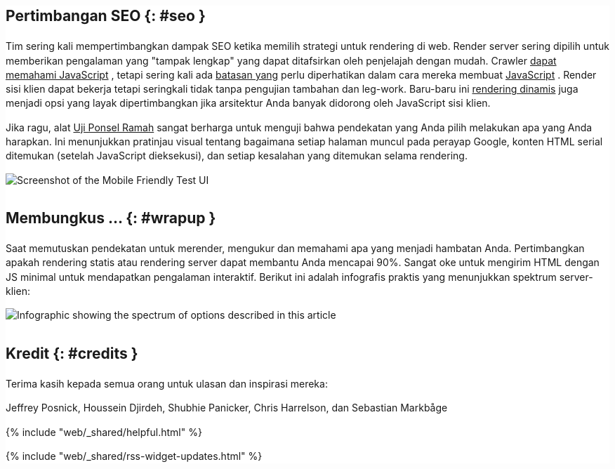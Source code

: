 ## Pertimbangan SEO {: #seo }

Tim sering kali mempertimbangkan dampak SEO ketika memilih strategi untuk
rendering di web. Render server sering dipilih untuk memberikan pengalaman yang
"tampak lengkap" yang dapat ditafsirkan oleh penjelajah dengan mudah. Crawler
[dapat memahami JavaScript](https://web.dev/discoverable/how-search-works) ,
tetapi sering kali ada [batasan yang](/search/docs/guides/rendering) perlu
diperhatikan dalam cara mereka membuat
[JavaScript](https://web.dev/discoverable/how-search-works) . Render sisi klien
dapat bekerja tetapi seringkali tidak tanpa pengujian tambahan dan leg-work.
Baru-baru ini [rendering dinamis](/search/docs/guides/dynamic-rendering) juga
menjadi opsi yang layak dipertimbangkan jika arsitektur Anda banyak didorong
oleh JavaScript sisi klien.

Jika ragu, alat [Uji Ponsel
Ramah](https://search.google.com/test/mobile-friendly) sangat berharga untuk
menguji bahwa pendekatan yang Anda pilih melakukan apa yang Anda harapkan. Ini
menunjukkan pratinjau visual tentang bagaimana setiap halaman muncul pada
perayap Google, konten HTML serial ditemukan (setelah JavaScript dieksekusi),
dan setiap kesalahan yang ditemukan selama rendering.

<img src="../../images/2019/02/rendering-on-the-web/mobile-friendly-test.png"
alt="Screenshot of the Mobile Friendly Test UI">

## Membungkus ... {: #wrapup }

Saat memutuskan pendekatan untuk merender, mengukur dan memahami apa yang
menjadi hambatan Anda. Pertimbangkan apakah rendering statis atau rendering
server dapat membantu Anda mencapai 90%. Sangat oke untuk mengirim HTML dengan
JS minimal untuk mendapatkan pengalaman interaktif. Berikut ini adalah
infografis praktis yang menunjukkan spektrum server-klien:

<img src="../../images/2019/02/rendering-on-the-web/infographic.png"
alt="Infographic showing the spectrum of options described in this article">

## Kredit {: #credits }

Terima kasih kepada semua orang untuk ulasan dan inspirasi mereka:

Jeffrey Posnick, Houssein Djirdeh, Shubhie Panicker, Chris Harrelson, dan
Sebastian Markbåge

<div class="clearfix"></div>

{% include "web/_shared/helpful.html" %}

{% include "web/_shared/rss-widget-updates.html" %}

